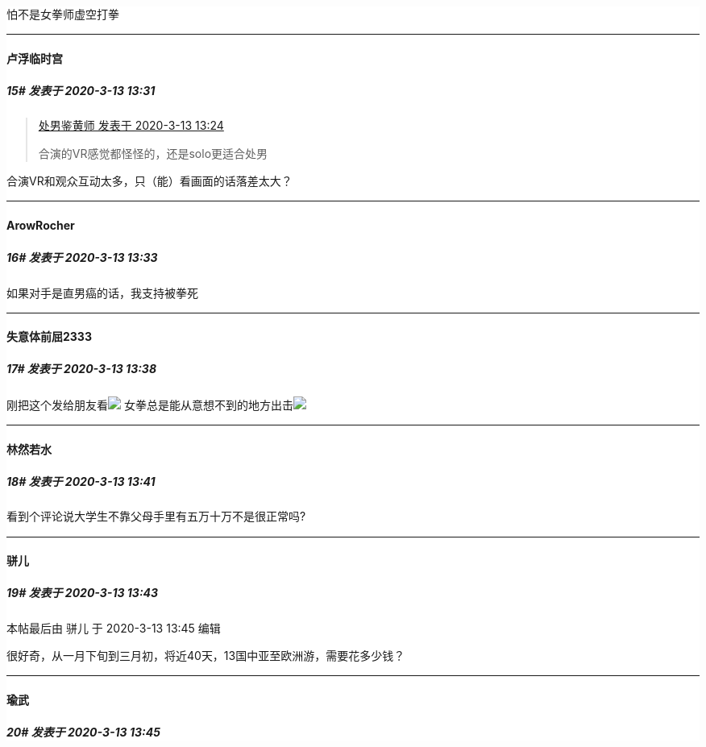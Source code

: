 
怕不是女拳师虚空打拳


-----

####  卢浮临时宫  
##### 15#       发表于 2020-3-13 13:31


<blockquote><a href="httphttps://bbs.saraba1st.com/2b/forum.php?mod=redirect&amp;goto=findpost&amp;pid=46718653&amp;ptid=1918601" target="_blank">处男鉴黄师 发表于 2020-3-13 13:24</a>

合演的VR感觉都怪怪的，还是solo更适合处男</blockquote>
合演VR和观众互动太多，只（能）看画面的话落差太大？


-----

####  ArowRocher  
##### 16#       发表于 2020-3-13 13:33


如果对手是直男癌的话，我支持被拳死


-----

####  失意体前屈2333  
##### 17#       发表于 2020-3-13 13:38


刚把这个发给朋友看<img src="https://static.saraba1st.com/image/smiley/face2017/217.gif" referrerpolicy="no-referrer">
女拳总是能从意想不到的地方出击<img src="https://static.saraba1st.com/image/smiley/face2017/003.png" referrerpolicy="no-referrer">


-----

####  林然若水  
##### 18#       发表于 2020-3-13 13:41


看到个评论说大学生不靠父母手里有五万十万不是很正常吗? 


-----

####  骈儿  
##### 19#       发表于 2020-3-13 13:43


 本帖最后由 骈儿 于 2020-3-13 13:45 编辑 

很好奇，从一月下旬到三月初，将近40天，13国中亚至欧洲游，需要花多少钱？


-----

####  瑜武  
##### 20#       发表于 2020-3-13 13:45
